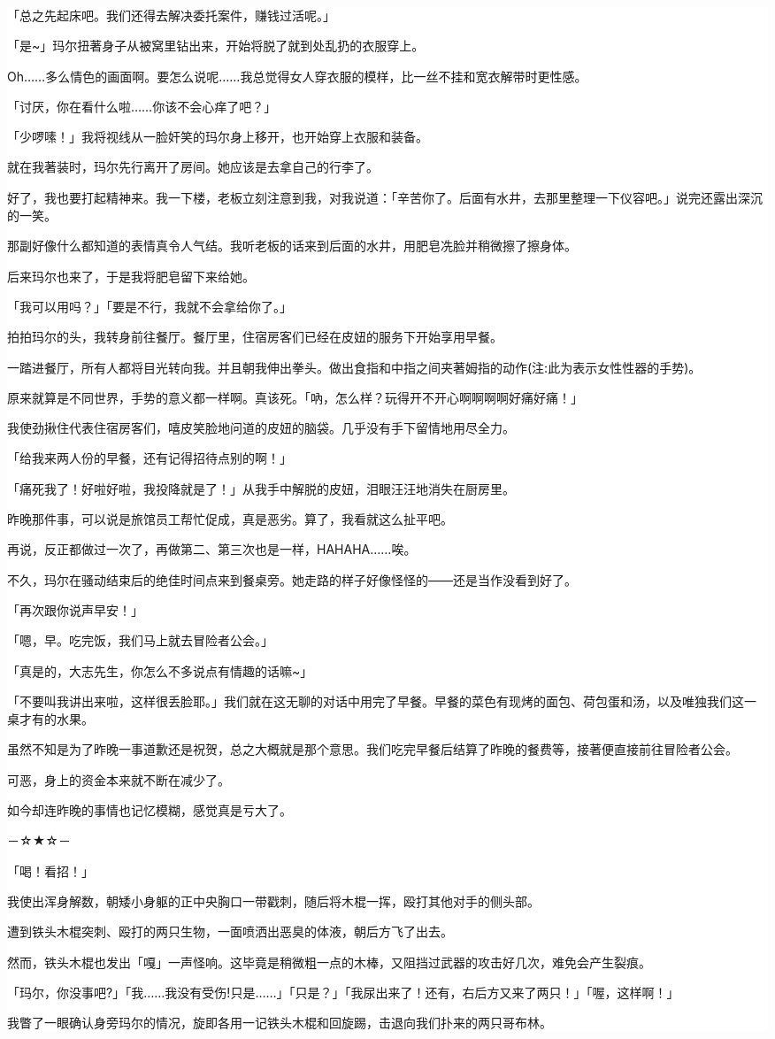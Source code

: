 「总之先起床吧。我们还得去解决委托案件，赚钱过活呢。」

「是~」玛尔扭著身子从被窝里钻出来，开始将脱了就到处乱扔的衣服穿上。

Oh……多么情色的画面啊。要怎么说呢……我总觉得女人穿衣服的模样，比一丝不挂和宽衣解带时更性感。

「讨厌，你在看什么啦……你该不会心痒了吧？」

「少啰嗉！」我将视线从一脸奸笑的玛尔身上移开，也开始穿上衣服和装备。

就在我著装时，玛尔先行离开了房间。她应该是去拿自己的行李了。

好了，我也要打起精神来。我一下楼，老板立刻注意到我，对我说道：「辛苦你了。后面有水井，去那里整理一下仪容吧。」说完还露出深沉的一笑。

那副好像什么都知道的表情真令人气结。我听老板的话来到后面的水井，用肥皂冼脸并稍微擦了擦身体。

后来玛尔也来了，于是我将肥皂留下来给她。

「我可以用吗？」「要是不行，我就不会拿给你了。」

拍拍玛尔的头，我转身前往餐厅。餐厅里，住宿房客们已经在皮妞的服务下开始享用早餐。

一踏进餐厅，所有人都将目光转向我。并且朝我伸出拳头。做出食指和中指之间夹著姆指的动作(注:此为表示女性性器的手势)。

原来就算是不同世界，手势的意义都一样啊。真该死。「吶，怎么样？玩得开不开心啊啊啊啊好痛好痛！」

我使劲揪住代表住宿房客们，嘻皮笑脸地问道的皮妞的脑袋。几乎没有手下留情地用尽全力。 

「给我来两人份的早餐，还有记得招待点别的啊！」

「痛死我了！好啦好啦，我投降就是了！」从我手中解脱的皮妞，泪眼汪汪地消失在厨房里。

昨晚那件事，可以说是旅馆员工帮忙促成，真是恶劣。算了，我看就这么扯平吧。

再说，反正都做过一次了，再做第二、第三次也是一样，HAHAHA……唉。

不久，玛尔在骚动结束后的绝佳时间点来到餐桌旁。她走路的样子好像怪怪的——还是当作没看到好了。

「再次跟你说声早安！」

「嗯，早。吃完饭，我们马上就去冒险者公会。」

「真是的，大志先生，你怎么不多说点有情趣的话嘛~」

「不要叫我讲出来啦，这样很丢脸耶。」我们就在这无聊的对话中用完了早餐。早餐的菜色有现烤的面包、荷包蛋和汤，以及唯独我们这一桌才有的水果。

虽然不知是为了昨晚一事道歉还是祝贺，总之大概就是那个意思。我们吃完早餐后结算了昨晚的餐费等，接著便直接前往冒险者公会。

可恶，身上的资金本来就不断在减少了。

如今却连昨晚的事情也记忆模糊，感觉真是亏大了。

－☆★☆－

「喝！看招！」

我使出浑身解数，朝矮小身躯的正中央胸口一带戳刺，随后将木棍一挥，殴打其他对手的侧头部。

遭到铁头木棍突刺、殴打的两只生物，一面喷洒出恶臭的体液，朝后方飞了出去。

然而，铁头木棍也发出「嘎」一声怪响。这毕竟是稍微粗一点的木棒，又阻挡过武器的攻击好几次，难免会产生裂痕。

「玛尔，你没事吧?」「我……我没有受伤!只是……」「只是？」「我尿出来了！还有，右后方又来了两只！」「喔，这样啊！」

我瞥了一眼确认身旁玛尔的情况，旋即各用一记铁头木棍和回旋踢，击退向我们扑来的两只哥布林。
